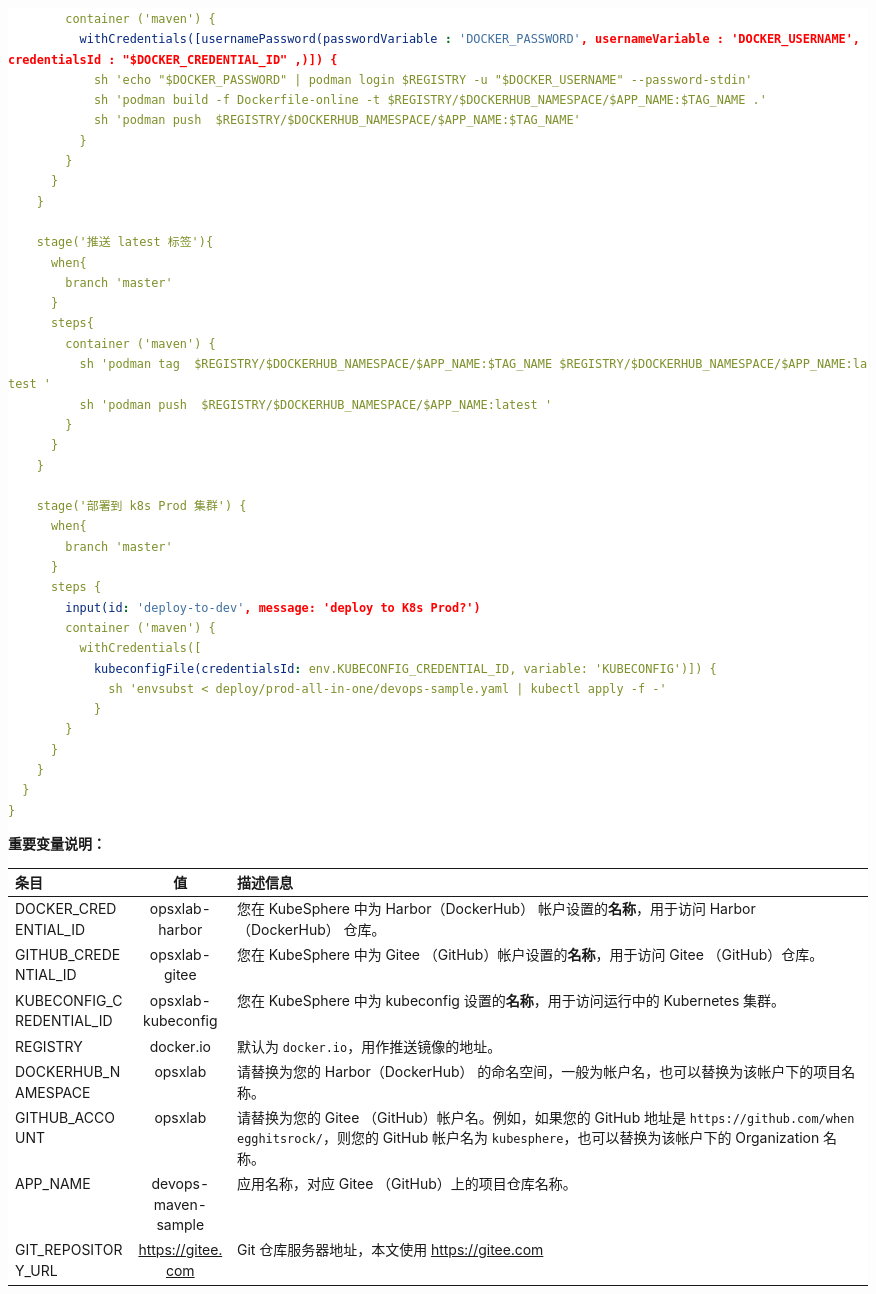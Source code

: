 ```yaml
        container ('maven') {
          withCredentials([usernamePassword(passwordVariable : 'DOCKER_PASSWORD', usernameVariable : 'DOCKER_USERNAME', credentialsId : "$DOCKER_CREDENTIAL_ID" ,)]) {
            sh 'echo "$DOCKER_PASSWORD" | podman login $REGISTRY -u "$DOCKER_USERNAME" --password-stdin'
            sh 'podman build -f Dockerfile-online -t $REGISTRY/$DOCKERHUB_NAMESPACE/$APP_NAME:$TAG_NAME .'
            sh 'podman push  $REGISTRY/$DOCKERHUB_NAMESPACE/$APP_NAME:$TAG_NAME'
          }
        }
      }
    }
    
    stage('推送 latest 标签'){
      when{
        branch 'master'
      }
      steps{
        container ('maven') {
          sh 'podman tag  $REGISTRY/$DOCKERHUB_NAMESPACE/$APP_NAME:$TAG_NAME $REGISTRY/$DOCKERHUB_NAMESPACE/$APP_NAME:latest '
          sh 'podman push  $REGISTRY/$DOCKERHUB_NAMESPACE/$APP_NAME:latest '
        }
      }
    }
    
    stage('部署到 k8s Prod 集群') {
      when{
        branch 'master'
      }
      steps {
        input(id: 'deploy-to-dev', message: 'deploy to K8s Prod?')
        container ('maven') {
          withCredentials([
            kubeconfigFile(credentialsId: env.KUBECONFIG_CREDENTIAL_ID, variable: 'KUBECONFIG')]) {
              sh 'envsubst < deploy/prod-all-in-one/devops-sample.yaml | kubectl apply -f -'
            }
        }
      }
    }
  }
}
```

**重要变量说明：**

| 条目                     |         值          | 描述信息                                                     |
| :----------------------- | :-----------------: | :----------------------------------------------------------- |
| DOCKER_CREDENTIAL_ID     |   opsxlab-harbor    | 您在 KubeSphere 中为 Harbor（DockerHub） 帐户设置的**名称**，用于访问 Harbor （DockerHub） 仓库。 |
| GITHUB_CREDENTIAL_ID     |    opsxlab-gitee    | 您在 KubeSphere 中为 Gitee （GitHub）帐户设置的**名称**，用于访问 Gitee  （GitHub）仓库。 |
| KUBECONFIG_CREDENTIAL_ID | opsxlab-kubeconfig  | 您在 KubeSphere 中为 kubeconfig 设置的**名称**，用于访问运行中的 Kubernetes 集群。 |
| REGISTRY                 |      docker.io      | 默认为 `docker.io`，用作推送镜像的地址。                     |
| DOCKERHUB_NAMESPACE      |       opsxlab       | 请替换为您的 Harbor（DockerHub） 的命名空间，一般为帐户名，也可以替换为该帐户下的项目名称。 |
| GITHUB_ACCOUNT           |       opsxlab       | 请替换为您的 Gitee （GitHub）帐户名。例如，如果您的 GitHub 地址是 `https://github.com/whenegghitsrock/`，则您的 GitHub 帐户名为 `kubesphere`，也可以替换为该帐户下的 Organization 名称。 |
| APP_NAME                 | devops-maven-sample | 应用名称，对应 Gitee （GitHub）上的项目仓库名称。            |
| GIT_REPOSITORY_URL       |  https://gitee.com  | Git 仓库服务器地址，本文使用 https://gitee.com               |
